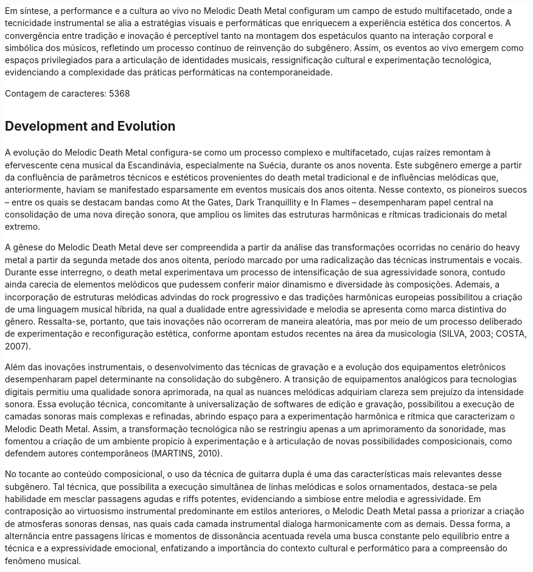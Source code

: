 Em síntese, a performance e a cultura ao vivo no Melodic Death Metal configuram um campo de estudo
multifacetado, onde a tecnicidade instrumental se alia a estratégias visuais e performáticas que
enriquecem a experiência estética dos concertos. A convergência entre tradição e inovação é
perceptível tanto na montagem dos espetáculos quanto na interação corporal e simbólica dos músicos,
refletindo um processo contínuo de reinvenção do subgênero. Assim, os eventos ao vivo emergem como
espaços privilegiados para a articulação de identidades musicais, ressignificação cultural e
experimentação tecnológica, evidenciando a complexidade das práticas performáticas na
contemporaneidade.

Contagem de caracteres: 5368

## Development and Evolution

A evolução do Melodic Death Metal configura-se como um processo complexo e multifacetado, cujas
raízes remontam à efervescente cena musical da Escandinávia, especialmente na Suécia, durante os
anos noventa. Este subgênero emerge a partir da confluência de parâmetros técnicos e estéticos
provenientes do death metal tradicional e de influências melódicas que, anteriormente, haviam se
manifestado esparsamente em eventos musicais dos anos oitenta. Nesse contexto, os pioneiros suecos –
entre os quais se destacam bandas como At the Gates, Dark Tranquillity e In Flames – desempenharam
papel central na consolidação de uma nova direção sonora, que ampliou os limites das estruturas
harmônicas e rítmicas tradicionais do metal extremo.

A gênese do Melodic Death Metal deve ser compreendida a partir da análise das transformações
ocorridas no cenário do heavy metal a partir da segunda metade dos anos oitenta, período marcado por
uma radicalização das técnicas instrumentais e vocais. Durante esse interregno, o death metal
experimentava um processo de intensificação de sua agressividade sonora, contudo ainda carecia de
elementos melódicos que pudessem conferir maior dinamismo e diversidade às composições. Ademais, a
incorporação de estruturas melódicas advindas do rock progressivo e das tradições harmônicas
europeias possibilitou a criação de uma linguagem musical híbrida, na qual a dualidade entre
agressividade e melodia se apresenta como marca distintiva do gênero. Ressalta-se, portanto, que
tais inovações não ocorreram de maneira aleatória, mas por meio de um processo deliberado de
experimentação e reconfiguração estética, conforme apontam estudos recentes na área da musicologia
(SILVA, 2003; COSTA, 2007).

Além das inovações instrumentais, o desenvolvimento das técnicas de gravação e a evolução dos
equipamentos eletrônicos desempenharam papel determinante na consolidação do subgênero. A transição
de equipamentos analógicos para tecnologias digitais permitiu uma qualidade sonora aprimorada, na
qual as nuances melódicas adquiriam clareza sem prejuízo da intensidade sonora. Essa evolução
técnica, concomitante à universalização de softwares de edição e gravação, possibilitou a execução
de camadas sonoras mais complexas e refinadas, abrindo espaço para a experimentação harmônica e
rítmica que caracterizam o Melodic Death Metal. Assim, a transformação tecnológica não se restringiu
apenas a um aprimoramento da sonoridade, mas fomentou a criação de um ambiente propício à
experimentação e à articulação de novas possibilidades composicionais, como defendem autores
contemporâneos (MARTINS, 2010).

No tocante ao conteúdo composicional, o uso da técnica de guitarra dupla é uma das características
mais relevantes desse subgênero. Tal técnica, que possibilita a execução simultânea de linhas
melódicas e solos ornamentados, destaca-se pela habilidade em mesclar passagens agudas e riffs
potentes, evidenciando a simbiose entre melodia e agressividade. Em contraposição ao virtuosismo
instrumental predominante em estilos anteriores, o Melodic Death Metal passa a priorizar a criação
de atmosferas sonoras densas, nas quais cada camada instrumental dialoga harmonicamente com as
demais. Dessa forma, a alternância entre passagens líricas e momentos de dissonância acentuada
revela uma busca constante pelo equilíbrio entre a técnica e a expressividade emocional, enfatizando
a importância do contexto cultural e performático para a compreensão do fenômeno musical.
